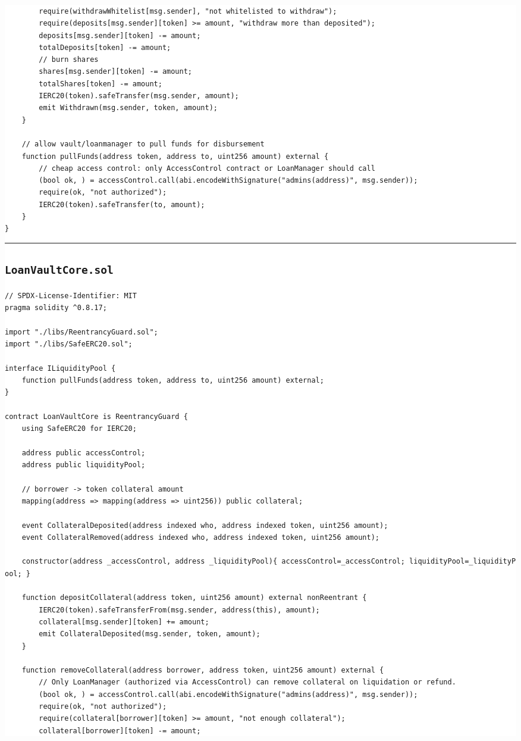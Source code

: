 ```solidity
        require(withdrawWhitelist[msg.sender], "not whitelisted to withdraw");
        require(deposits[msg.sender][token] >= amount, "withdraw more than deposited");
        deposits[msg.sender][token] -= amount;
        totalDeposits[token] -= amount;
        // burn shares
        shares[msg.sender][token] -= amount;
        totalShares[token] -= amount;
        IERC20(token).safeTransfer(msg.sender, amount);
        emit Withdrawn(msg.sender, token, amount);
    }

    // allow vault/loanmanager to pull funds for disbursement
    function pullFunds(address token, address to, uint256 amount) external {
        // cheap access control: only AccessControl contract or LoanManager should call
        (bool ok, ) = accessControl.call(abi.encodeWithSignature("admins(address)", msg.sender));
        require(ok, "not authorized");
        IERC20(token).safeTransfer(to, amount);
    }
}
```

---

## `LoanVaultCore.sol`
```solidity
// SPDX-License-Identifier: MIT
pragma solidity ^0.8.17;

import "./libs/ReentrancyGuard.sol";
import "./libs/SafeERC20.sol";

interface ILiquidityPool {
    function pullFunds(address token, address to, uint256 amount) external;
}

contract LoanVaultCore is ReentrancyGuard {
    using SafeERC20 for IERC20;

    address public accessControl;
    address public liquidityPool;

    // borrower -> token collateral amount
    mapping(address => mapping(address => uint256)) public collateral;

    event CollateralDeposited(address indexed who, address indexed token, uint256 amount);
    event CollateralRemoved(address indexed who, address indexed token, uint256 amount);

    constructor(address _accessControl, address _liquidityPool){ accessControl=_accessControl; liquidityPool=_liquidityPool; }

    function depositCollateral(address token, uint256 amount) external nonReentrant {
        IERC20(token).safeTransferFrom(msg.sender, address(this), amount);
        collateral[msg.sender][token] += amount;
        emit CollateralDeposited(msg.sender, token, amount);
    }

    function removeCollateral(address borrower, address token, uint256 amount) external {
        // Only LoanManager (authorized via AccessControl) can remove collateral on liquidation or refund.
        (bool ok, ) = accessControl.call(abi.encodeWithSignature("admins(address)", msg.sender));
        require(ok, "not authorized");
        require(collateral[borrower][token] >= amount, "not enough collateral");
        collateral[borrower][token] -= amount;
```